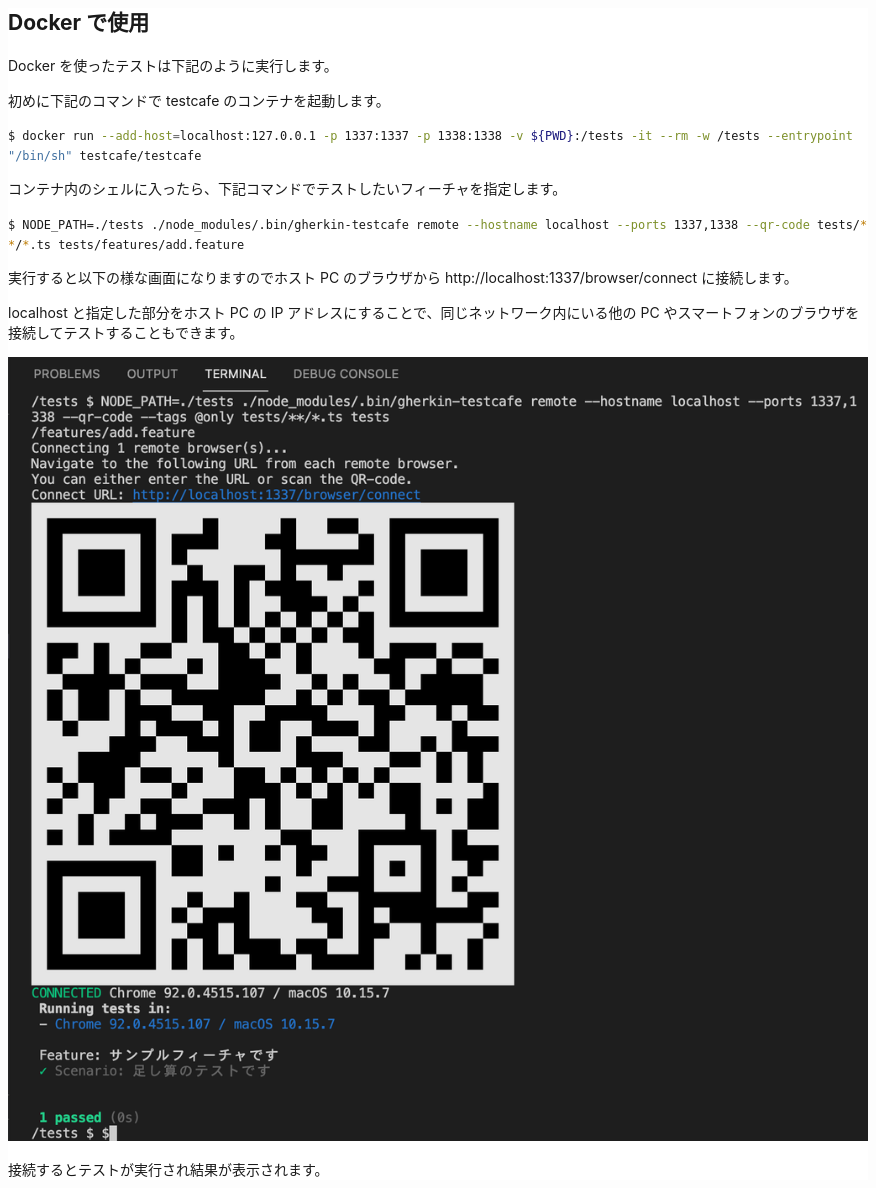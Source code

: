 <a id="docker"></a>

## Docker で使用

Docker を使ったテストは下記のように実行します。

初めに下記のコマンドで testcafe のコンテナを起動します。

```bash
$ docker run --add-host=localhost:127.0.0.1 -p 1337:1337 -p 1338:1338 -v ${PWD}:/tests -it --rm -w /tests --entrypoint "/bin/sh" testcafe/testcafe
```

コンテナ内のシェルに入ったら、下記コマンドでテストしたいフィーチャを指定します。

```bash
$ NODE_PATH=./tests ./node_modules/.bin/gherkin-testcafe remote --hostname localhost --ports 1337,1338 --qr-code tests/**/*.ts tests/features/add.feature
```

実行すると以下の様な画面になりますのでホスト PC のブラウザから http://localhost:1337/browser/connect に接続します。

localhost と指定した部分をホスト PC の IP アドレスにすることで、同じネットワーク内にいる他の PC やスマートフォンのブラウザを接続してテストすることもできます。

![images/docker-run.png](images/docker-run.png)

接続するとテストが実行され結果が表示されます。

